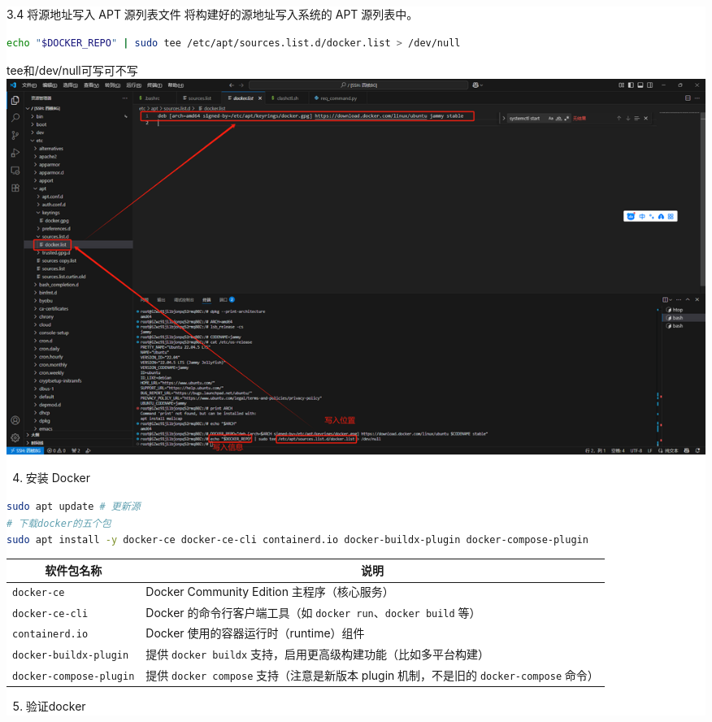 3.4 将源地址写入 APT 源列表文件
将构建好的源地址写入系统的 APT 源列表中。
```bash
echo "$DOCKER_REPO" | sudo tee /etc/apt/sources.list.d/docker.list > /dev/null
```
tee和/dev/null可写可不写
![alt text](image-14.png)

4. 安装 Docker
```bash
sudo apt update # 更新源
# 下载docker的五个包
sudo apt install -y docker-ce docker-ce-cli containerd.io docker-buildx-plugin docker-compose-plugin
```

| 软件包名称                   | 说明                                                                |
| ----------------------- | ----------------------------------------------------------------- |
| `docker-ce`             | Docker Community Edition 主程序（核心服务）                                |
| `docker-ce-cli`         | Docker 的命令行客户端工具（如 `docker run`、`docker build` 等）                 |
| `containerd.io`         | Docker 使用的容器运行时（runtime）组件                                        |
| `docker-buildx-plugin`  | 提供 `docker buildx` 支持，启用更高级构建功能（比如多平台构建）                          |
| `docker-compose-plugin` | 提供 `docker compose` 支持（注意是新版本 plugin 机制，不是旧的 `docker-compose` 命令） |


5. 验证docker
